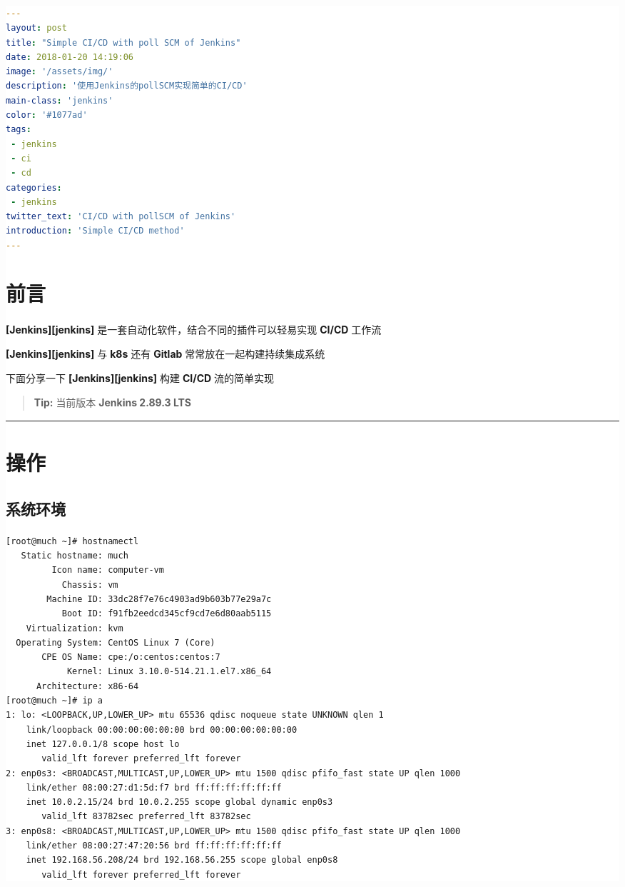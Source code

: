```yaml
---
layout: post
title: "Simple CI/CD with poll SCM of Jenkins"
date: 2018-01-20 14:19:06
image: '/assets/img/'
description: '使用Jenkins的pollSCM实现简单的CI/CD'
main-class: 'jenkins'
color: '#1077ad'
tags:
 - jenkins
 - ci
 - cd
categories:
 - jenkins
twitter_text: 'CI/CD with pollSCM of Jenkins'
introduction: 'Simple CI/CD method'
---
```



# 前言


**[Jenkins][jenkins]** 是一套自动化软件，结合不同的插件可以轻易实现 **CI/CD** 工作流

**[Jenkins][jenkins]** 与 **k8s** 还有 **Gitlab** 常常放在一起构建持续集成系统

下面分享一下 **[Jenkins][jenkins]** 构建 **CI/CD** 流的简单实现


> **Tip:** 当前版本 **Jenkins 2.89.3 LTS**

---

# 操作

## 系统环境

~~~
[root@much ~]# hostnamectl
   Static hostname: much
         Icon name: computer-vm
           Chassis: vm
        Machine ID: 33dc28f7e76c4903ad9b603b77e29a7c
           Boot ID: f91fb2eedcd345cf9cd7e6d80aab5115
    Virtualization: kvm
  Operating System: CentOS Linux 7 (Core)
       CPE OS Name: cpe:/o:centos:centos:7
            Kernel: Linux 3.10.0-514.21.1.el7.x86_64
      Architecture: x86-64
[root@much ~]# ip a
1: lo: <LOOPBACK,UP,LOWER_UP> mtu 65536 qdisc noqueue state UNKNOWN qlen 1
    link/loopback 00:00:00:00:00:00 brd 00:00:00:00:00:00
    inet 127.0.0.1/8 scope host lo
       valid_lft forever preferred_lft forever
2: enp0s3: <BROADCAST,MULTICAST,UP,LOWER_UP> mtu 1500 qdisc pfifo_fast state UP qlen 1000
    link/ether 08:00:27:d1:5d:f7 brd ff:ff:ff:ff:ff:ff
    inet 10.0.2.15/24 brd 10.0.2.255 scope global dynamic enp0s3
       valid_lft 83782sec preferred_lft 83782sec
3: enp0s8: <BROADCAST,MULTICAST,UP,LOWER_UP> mtu 1500 qdisc pfifo_fast state UP qlen 1000
    link/ether 08:00:27:47:20:56 brd ff:ff:ff:ff:ff:ff
    inet 192.168.56.208/24 brd 192.168.56.255 scope global enp0s8
       valid_lft forever preferred_lft forever
~~~